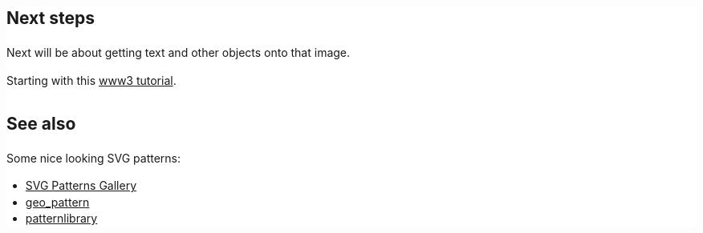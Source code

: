 ## Next steps

Next will be about getting text and other objects onto that image.

Starting with this
[www3 tutorial](https://www.w3schools.com/howto/howto_css_image_text.asp).


## See also

Some nice looking SVG patterns:
-   [SVG Patterns Gallery](https://philiprogers.com/svgpatterns/)
-   [geo_pattern](https://github.com/jasonlong/geo_pattern)
-   [patternlibrary](http://thepatternlibrary.com/)
